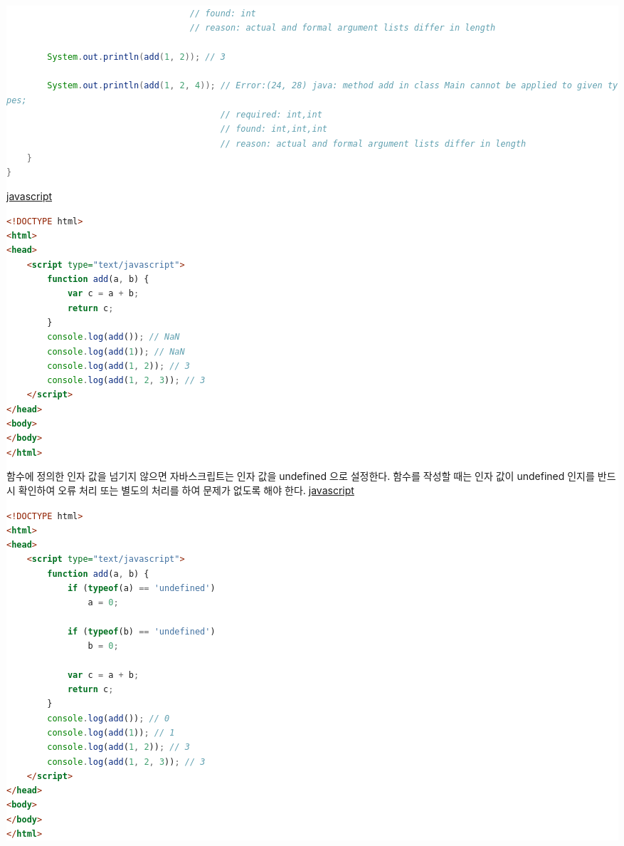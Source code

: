 ```java
                                    // found: int
                                    // reason: actual and formal argument lists differ in length

        System.out.println(add(1, 2)); // 3

        System.out.println(add(1, 2, 4)); // Error:(24, 28) java: method add in class Main cannot be applied to given types;
                                          // required: int,int
                                          // found: int,int,int
                                          // reason: actual and formal argument lists differ in length
    }
}
```

[javascript](#)
```html
<!DOCTYPE html>
<html>
<head>
    <script type="text/javascript">
        function add(a, b) {
            var c = a + b;
            return c;
        }
        console.log(add()); // NaN
        console.log(add(1)); // NaN
        console.log(add(1, 2)); // 3
        console.log(add(1, 2, 3)); // 3
    </script>
</head>
<body>
</body>
</html>
```

함수에 정의한 인자 값을 넘기지 않으면 자바스크립트는 인자 값을 undefined 으로 설정한다. 함수를 작성할 때는 인자 값이 undefined 인지를 반드시 확인하여 오류 처리 또는 별도의 처리를 하여 문제가 없도록 해야 한다.
[javascript](#)
```html
<!DOCTYPE html>
<html>
<head>
    <script type="text/javascript">
        function add(a, b) {
            if (typeof(a) == 'undefined')
                a = 0;

            if (typeof(b) == 'undefined')
                b = 0;

            var c = a + b;
            return c;
        }
        console.log(add()); // 0
        console.log(add(1)); // 1
        console.log(add(1, 2)); // 3
        console.log(add(1, 2, 3)); // 3
    </script>
</head>
<body>
</body>
</html>
```
